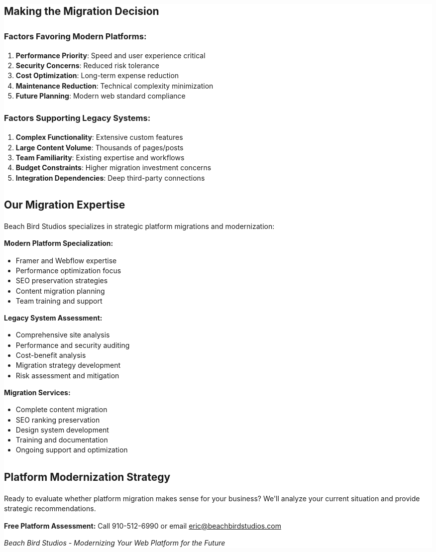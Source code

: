 ## Making the Migration Decision

### Factors Favoring Modern Platforms:
1. **Performance Priority**: Speed and user experience critical
2. **Security Concerns**: Reduced risk tolerance
3. **Cost Optimization**: Long-term expense reduction
4. **Maintenance Reduction**: Technical complexity minimization
5. **Future Planning**: Modern web standard compliance

### Factors Supporting Legacy Systems:
1. **Complex Functionality**: Extensive custom features
2. **Large Content Volume**: Thousands of pages/posts
3. **Team Familiarity**: Existing expertise and workflows
4. **Budget Constraints**: Higher migration investment concerns
5. **Integration Dependencies**: Deep third-party connections

## Our Migration Expertise

Beach Bird Studios specializes in strategic platform migrations and modernization:

**Modern Platform Specialization:**
- Framer and Webflow expertise
- Performance optimization focus
- SEO preservation strategies
- Content migration planning
- Team training and support

**Legacy System Assessment:**
- Comprehensive site analysis
- Performance and security auditing
- Cost-benefit analysis
- Migration strategy development
- Risk assessment and mitigation

**Migration Services:**
- Complete content migration
- SEO ranking preservation
- Design system development
- Training and documentation
- Ongoing support and optimization

## Platform Modernization Strategy

Ready to evaluate whether platform migration makes sense for your business? We'll analyze your current situation and provide strategic recommendations.

**Free Platform Assessment:**
Call 910-512-6990 or email eric@beachbirdstudios.com

*Beach Bird Studios - Modernizing Your Web Platform for the Future*